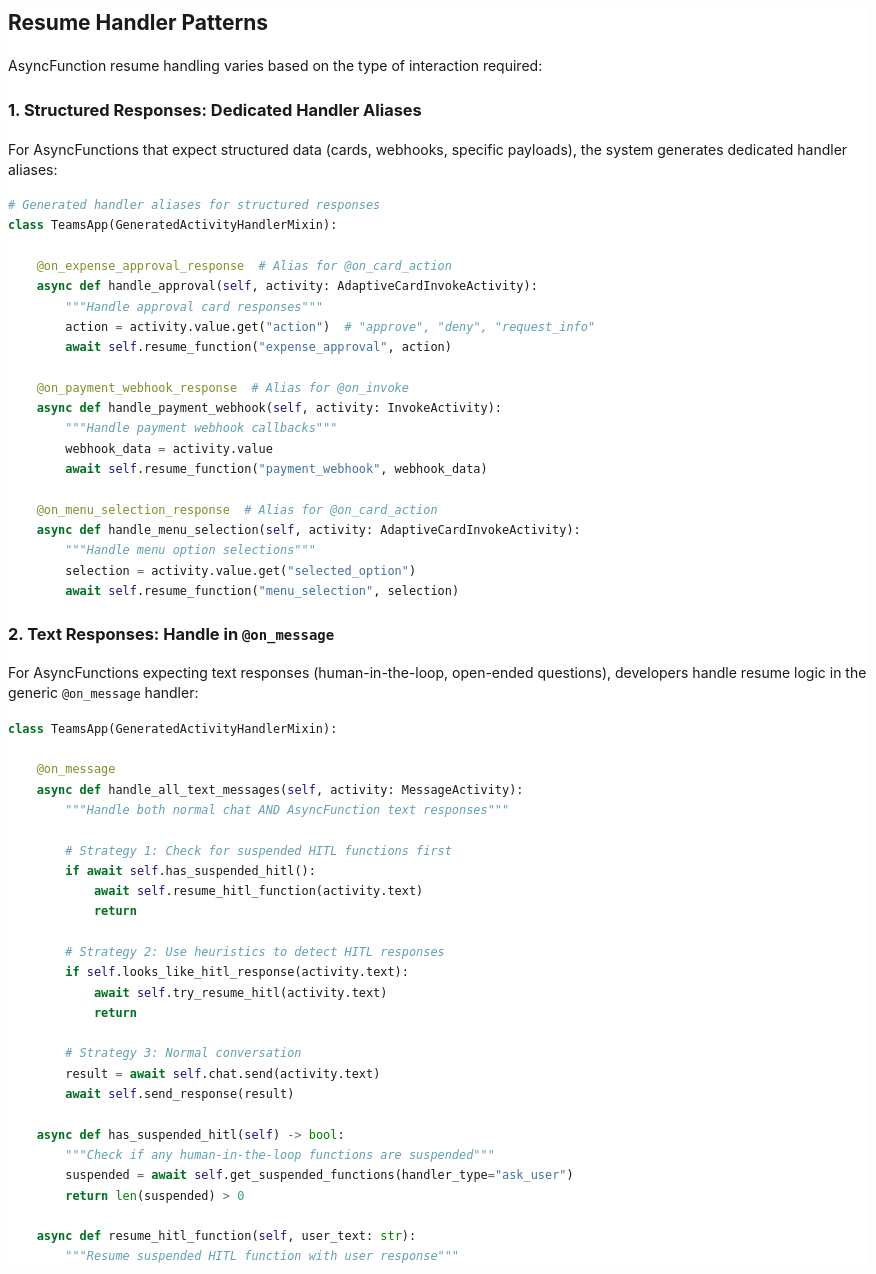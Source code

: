 ## Resume Handler Patterns

AsyncFunction resume handling varies based on the type of interaction required:

### 1. **Structured Responses: Dedicated Handler Aliases**

For AsyncFunctions that expect structured data (cards, webhooks, specific payloads), the system generates dedicated handler aliases:

```python
# Generated handler aliases for structured responses
class TeamsApp(GeneratedActivityHandlerMixin):
    
    @on_expense_approval_response  # Alias for @on_card_action
    async def handle_approval(self, activity: AdaptiveCardInvokeActivity):
        """Handle approval card responses"""
        action = activity.value.get("action")  # "approve", "deny", "request_info"
        await self.resume_function("expense_approval", action)
    
    @on_payment_webhook_response  # Alias for @on_invoke
    async def handle_payment_webhook(self, activity: InvokeActivity):
        """Handle payment webhook callbacks"""
        webhook_data = activity.value
        await self.resume_function("payment_webhook", webhook_data)
    
    @on_menu_selection_response  # Alias for @on_card_action
    async def handle_menu_selection(self, activity: AdaptiveCardInvokeActivity):
        """Handle menu option selections"""
        selection = activity.value.get("selected_option")
        await self.resume_function("menu_selection", selection)
```

### 2. **Text Responses: Handle in `@on_message`**

For AsyncFunctions expecting text responses (human-in-the-loop, open-ended questions), developers handle resume logic in the generic `@on_message` handler:

```python
class TeamsApp(GeneratedActivityHandlerMixin):
    
    @on_message
    async def handle_all_text_messages(self, activity: MessageActivity):
        """Handle both normal chat AND AsyncFunction text responses"""
        
        # Strategy 1: Check for suspended HITL functions first
        if await self.has_suspended_hitl():
            await self.resume_hitl_function(activity.text)
            return
            
        # Strategy 2: Use heuristics to detect HITL responses
        if self.looks_like_hitl_response(activity.text):
            await self.try_resume_hitl(activity.text)
            return
            
        # Strategy 3: Normal conversation
        result = await self.chat.send(activity.text)
        await self.send_response(result)
    
    async def has_suspended_hitl(self) -> bool:
        """Check if any human-in-the-loop functions are suspended"""
        suspended = await self.get_suspended_functions(handler_type="ask_user")
        return len(suspended) > 0
    
    async def resume_hitl_function(self, user_text: str):
        """Resume suspended HITL function with user response"""
```